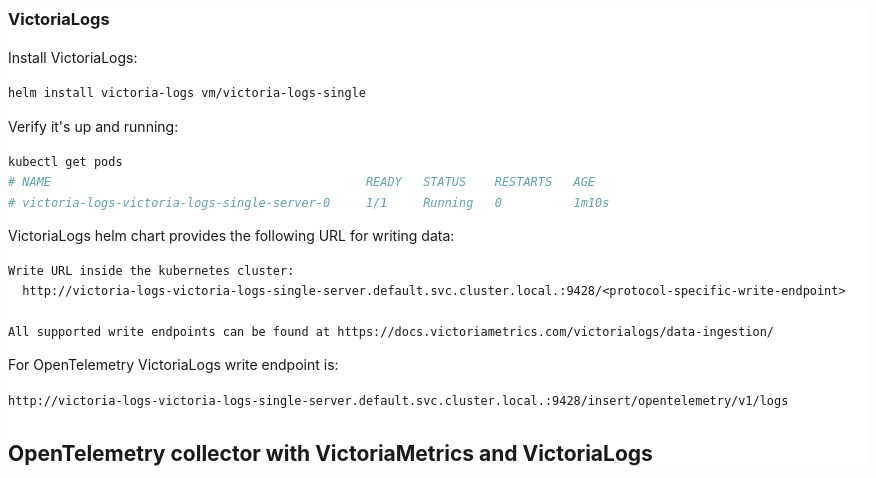 ### VictoriaLogs

Install VictoriaLogs:
```sh
helm install victoria-logs vm/victoria-logs-single
```

Verify it's up and running:
```sh
kubectl get pods
# NAME                                            READY   STATUS    RESTARTS   AGE
# victoria-logs-victoria-logs-single-server-0     1/1     Running   0          1m10s
```

VictoriaLogs helm chart provides the following URL for writing data:
```text
Write URL inside the kubernetes cluster:
  http://victoria-logs-victoria-logs-single-server.default.svc.cluster.local.:9428/<protocol-specific-write-endpoint>

All supported write endpoints can be found at https://docs.victoriametrics.com/victorialogs/data-ingestion/
```

For OpenTelemetry VictoriaLogs write endpoint is:
```text
http://victoria-logs-victoria-logs-single-server.default.svc.cluster.local.:9428/insert/opentelemetry/v1/logs
```

## OpenTelemetry collector with VictoriaMetrics and VictoriaLogs
